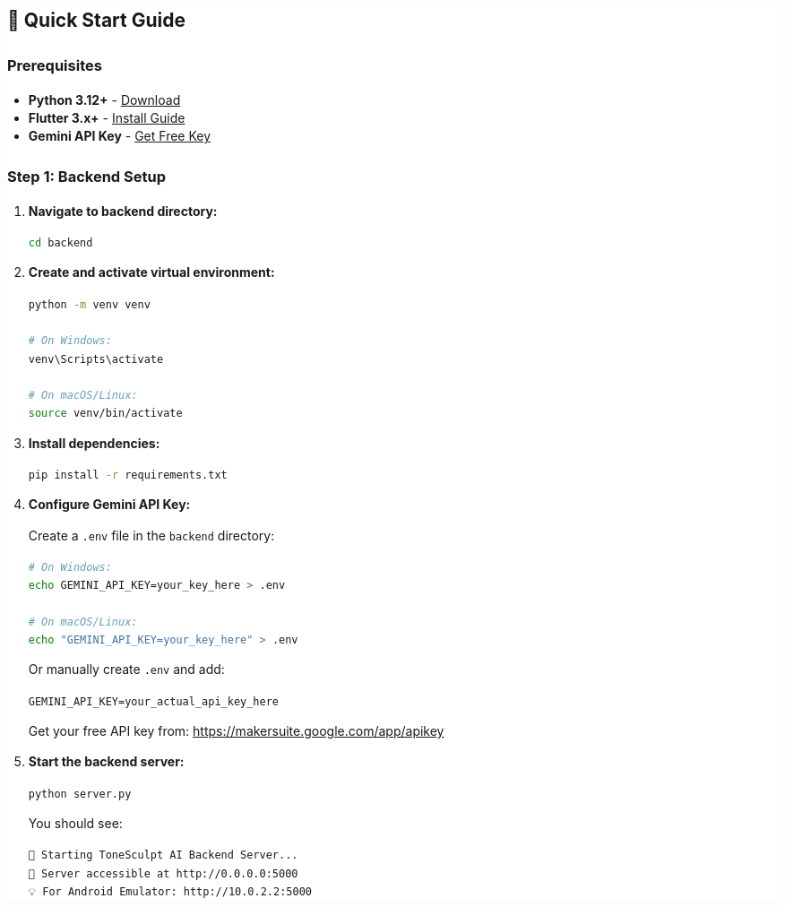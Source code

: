 
## 🚀 Quick Start Guide

### Prerequisites
- **Python 3.12+** - [Download](https://www.python.org/downloads/)
- **Flutter 3.x+** - [Install Guide](https://docs.flutter.dev/get-started/install)
- **Gemini API Key** - [Get Free Key](https://makersuite.google.com/app/apikey)

### Step 1: Backend Setup

1. **Navigate to backend directory:**
   ```bash
   cd backend
   ```

2. **Create and activate virtual environment:**
   ```bash
   python -m venv venv
   
   # On Windows:
   venv\Scripts\activate
   
   # On macOS/Linux:
   source venv/bin/activate
   ```

3. **Install dependencies:**
   ```bash
   pip install -r requirements.txt
   ```

4. **Configure Gemini API Key:**
   
   Create a `.env` file in the `backend` directory:
   ```bash
   # On Windows:
   echo GEMINI_API_KEY=your_key_here > .env
   
   # On macOS/Linux:
   echo "GEMINI_API_KEY=your_key_here" > .env
   ```
   
   Or manually create `.env` and add:
   ```
   GEMINI_API_KEY=your_actual_api_key_here
   ```
   
   Get your free API key from: https://makersuite.google.com/app/apikey

5. **Start the backend server:**
   ```bash
   python server.py
   ```
   
   You should see:
   ```
   🚀 Starting ToneSculpt AI Backend Server...
   📍 Server accessible at http://0.0.0.0:5000
   💡 For Android Emulator: http://10.0.2.2:5000
   ```
